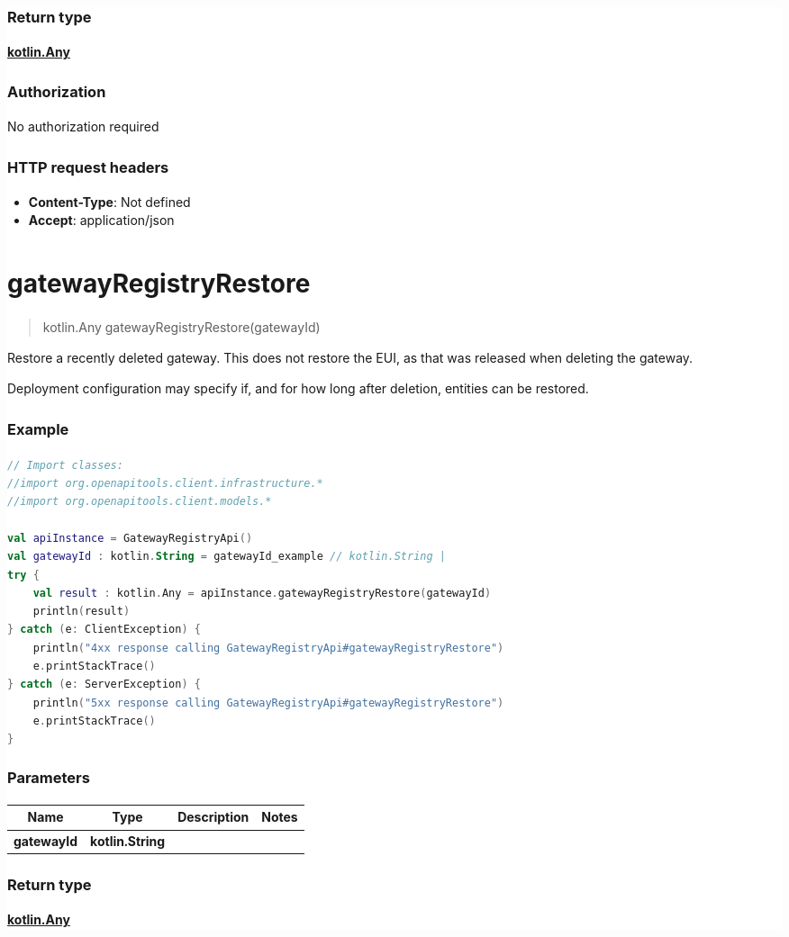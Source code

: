 ### Return type

[**kotlin.Any**](kotlin.Any.md)

### Authorization

No authorization required

### HTTP request headers

 - **Content-Type**: Not defined
 - **Accept**: application/json

<a name="gatewayRegistryRestore"></a>
# **gatewayRegistryRestore**
> kotlin.Any gatewayRegistryRestore(gatewayId)

Restore a recently deleted gateway. This does not restore the EUI, as that was released when deleting the gateway.

Deployment configuration may specify if, and for how long after deletion, entities can be restored.

### Example
```kotlin
// Import classes:
//import org.openapitools.client.infrastructure.*
//import org.openapitools.client.models.*

val apiInstance = GatewayRegistryApi()
val gatewayId : kotlin.String = gatewayId_example // kotlin.String | 
try {
    val result : kotlin.Any = apiInstance.gatewayRegistryRestore(gatewayId)
    println(result)
} catch (e: ClientException) {
    println("4xx response calling GatewayRegistryApi#gatewayRegistryRestore")
    e.printStackTrace()
} catch (e: ServerException) {
    println("5xx response calling GatewayRegistryApi#gatewayRegistryRestore")
    e.printStackTrace()
}
```

### Parameters

Name | Type | Description  | Notes
------------- | ------------- | ------------- | -------------
 **gatewayId** | **kotlin.String**|  |

### Return type

[**kotlin.Any**](kotlin.Any.md)
